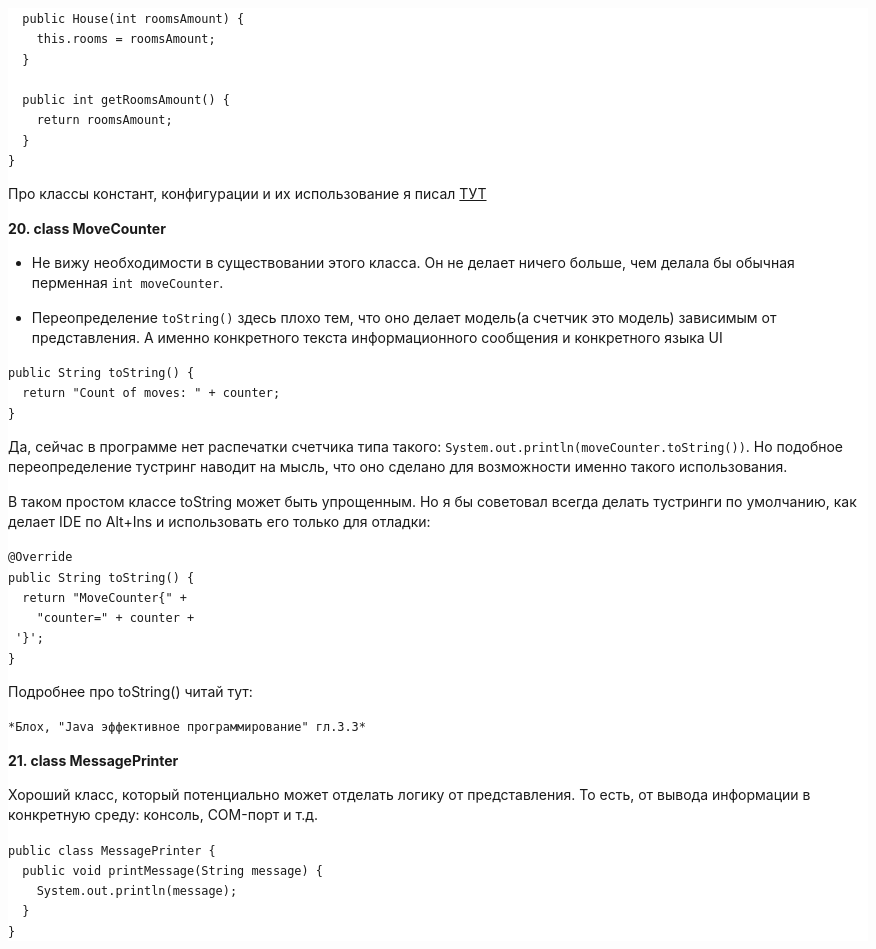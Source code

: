 ```
  public House(int roomsAmount) {
    this.rooms = roomsAmount;
  }

  public int getRoomsAmount() {
    return roomsAmount;
  }
}
```
Про классы констант, конфигурации и их использование я писал [ТУТ](https://t.me/zhukovsd_it_chat/53243/176984)

**20. class MoveCounter**

- Не вижу необходимости в существовании этого класса. 
Он не делает ничего больше, чем делала бы обычная перменная `int moveCounter`.

- Переопределение `toString()` здесь плохо тем, что оно делает модель(а счетчик это модель) зависимым от представления. 
А именно конкретного текста информационного сообщения и конкретного языка UI
```
public String toString() {
  return "Count of moves: " + counter;
}
```

Да, сейчас в программе нет распечатки счетчика типа такого: `System.out.println(moveCounter.toString())`.
Но подобное переопределение тустринг наводит на мысль, что оно сделано для возможности именно такого использования.

В таком простом классе toString может быть упрощенным.
Но я бы советовал всегда делать тустринги по умолчанию, как делает IDE по Alt+Ins и использовать его только для отладки:
```
@Override
public String toString() {
  return "MoveCounter{" +
    "counter=" + counter +
 '}';
}
```
Подробнее про toString() читай тут: 
```
*Блох, "Java эффективное программирование" гл.3.3*  
```

**21. class MessagePrinter**

Хороший класс, который потенциально может отделать логику от представления. 
То есть, от вывода информации в конкретную среду: консоль, COM-порт и т.д.
```
public class MessagePrinter {
  public void printMessage(String message) {
    System.out.println(message);
  }
}
```
